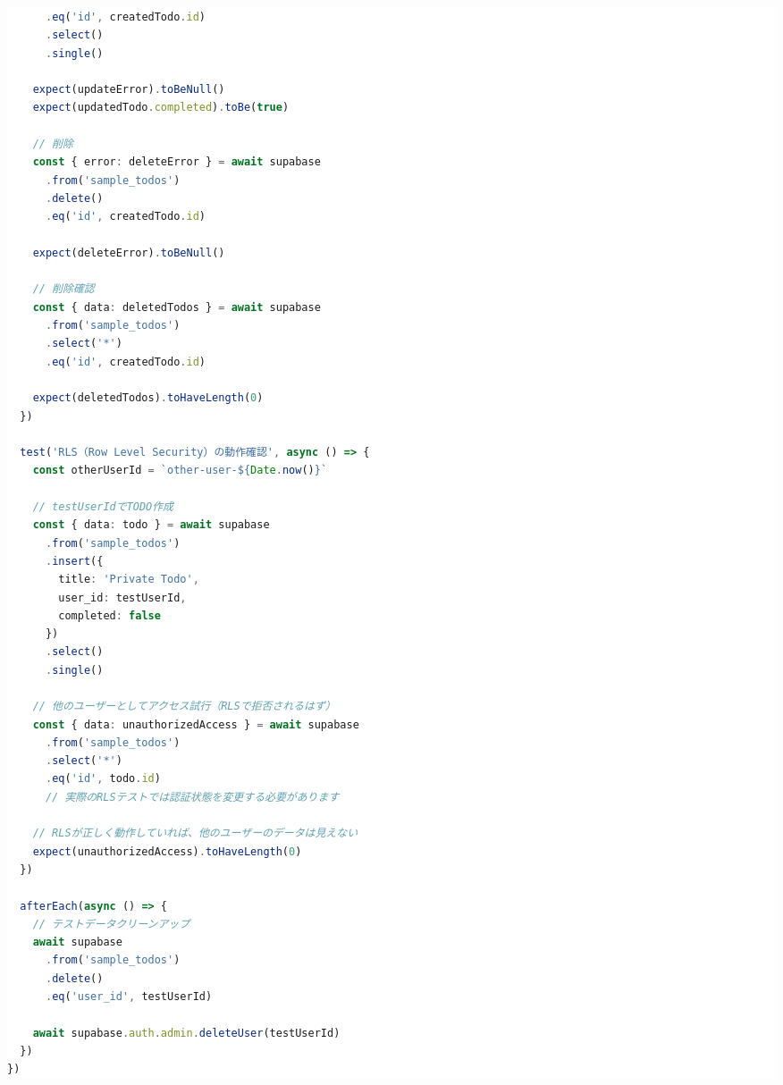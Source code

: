 ```typescript
      .eq('id', createdTodo.id)
      .select()
      .single()

    expect(updateError).toBeNull()
    expect(updatedTodo.completed).toBe(true)

    // 削除
    const { error: deleteError } = await supabase
      .from('sample_todos')
      .delete()
      .eq('id', createdTodo.id)

    expect(deleteError).toBeNull()

    // 削除確認
    const { data: deletedTodos } = await supabase
      .from('sample_todos')
      .select('*')
      .eq('id', createdTodo.id)

    expect(deletedTodos).toHaveLength(0)
  })

  test('RLS（Row Level Security）の動作確認', async () => {
    const otherUserId = `other-user-${Date.now()}`

    // testUserIdでTODO作成
    const { data: todo } = await supabase
      .from('sample_todos')
      .insert({
        title: 'Private Todo',
        user_id: testUserId,
        completed: false
      })
      .select()
      .single()

    // 他のユーザーとしてアクセス試行（RLSで拒否されるはず）
    const { data: unauthorizedAccess } = await supabase
      .from('sample_todos')
      .select('*')
      .eq('id', todo.id)
      // 実際のRLSテストでは認証状態を変更する必要があります

    // RLSが正しく動作していれば、他のユーザーのデータは見えない
    expect(unauthorizedAccess).toHaveLength(0)
  })

  afterEach(async () => {
    // テストデータクリーンアップ
    await supabase
      .from('sample_todos')
      .delete()
      .eq('user_id', testUserId)

    await supabase.auth.admin.deleteUser(testUserId)
  })
})
```

